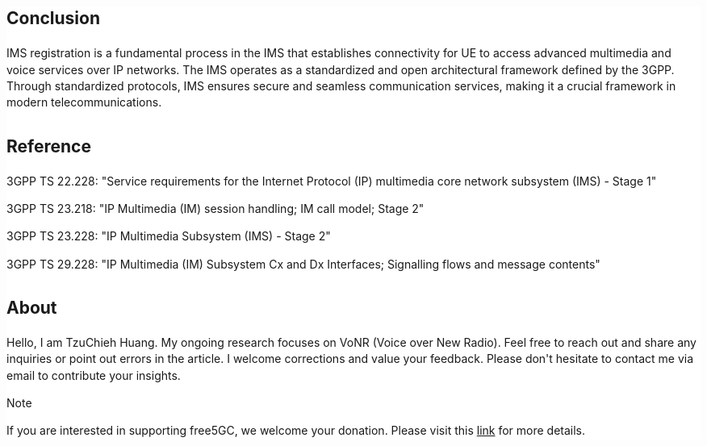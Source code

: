 
## Conclusion

IMS registration is a fundamental process in the IMS that establishes connectivity for UE to access advanced multimedia and voice services over IP networks. The IMS operates as a standardized and open architectural framework defined by the 3GPP. Through standardized protocols, IMS ensures secure and seamless communication services, making it a crucial framework in modern telecommunications.


## Reference
3GPP TS 22.228: "Service requirements for the Internet Protocol (IP) multimedia core network subsystem (IMS) - Stage 1"

3GPP TS 23.218: "IP Multimedia (IM) session handling; IM call model; Stage 2"

3GPP TS 23.228: "IP Multimedia Subsystem (IMS) - Stage 2"

3GPP TS 29.228: "IP Multimedia (IM) Subsystem Cx and Dx Interfaces; Signalling flows and message contents"

## About
Hello, I am TzuChieh Huang. My ongoing research focuses on VoNR (Voice over New Radio). Feel free to reach out and share any inquiries or point out errors in the article. I welcome corrections and value your feedback. Please don't hesitate to contact me via email to contribute your insights.

>[!NOTE]
> If you are interested in supporting free5GC, we welcome your donation. Please visit this [link](https://free5gc.org/membership/) for more details.